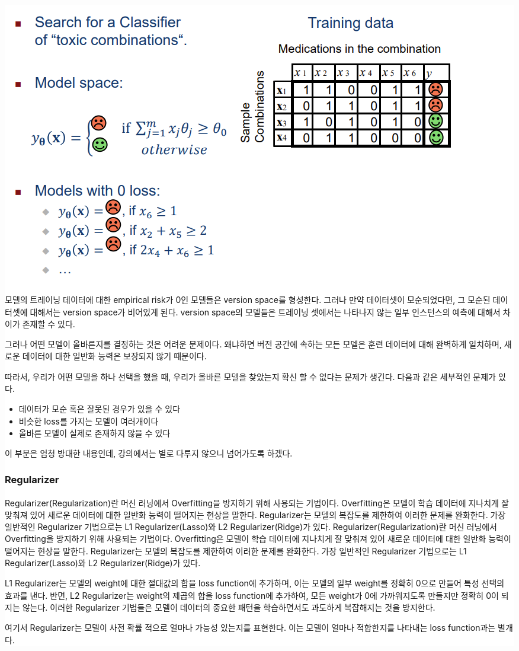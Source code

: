 ![](./images/sm.PNG)

모델의 트레이닝 데이터에 대한 empirical risk가 0인 모델들은 version space를 형성한다. 그러나 만약 데이터셋이 모순되었다면, 그 모순된 데이터셋에 대해서는 version space가 비어있게 된다. version space의 모델들은 트레이닝 셋에서는 나타나지 않는 일부 인스턴스의 예측에 대해서 차이가 존재할 수 있다.

그러나 어떤 모델이 올바른지를 결정하는 것은 어려운 문제이다. 왜냐하면 버전 공간에 속하는 모든 모델은 훈련 데이터에 대해 완벽하게 일치하며, 새로운 데이터에 대한 일반화 능력은 보장되지 않기 때문이다.

따라서, 우리가 어떤 모델을 하나 선택을 했을 때, 우리가 올바른 모델을 찾았는지 확신 할 수 없다는 문제가 생긴다. 다음과 같은 세부적인 문제가 있다.

- 데이터가 모순 혹은 잘못된 경우가 있을 수 있다
- 비슷한 loss를 가지는 모델이 여러개이다
- 올바른 모델이 실제로 존재하지 않을 수 있다

이 부분은 엄청 방대한 내용인데, 강의에서는 별로 다루지 않으니 넘어가도록 하겠다.

### Regularizer

Regularizer(Regularization)란 머신 러닝에서 Overfitting을 방지하기 위해 사용되는 기법이다. Overfitting은 모델이 학습 데이터에 지나치게 잘 맞춰져 있어 새로운 데이터에 대한 일반화 능력이 떨어지는 현상을 말한다. Regularizer는 모델의 복잡도를 제한하여 이러한 문제를 완화한다. 가장 일반적인 Regularizer 기법으로는 L1 Regularizer(Lasso)와 L2 Regularizer(Ridge)가 있다.
Regularizer(Regularization)란 머신 러닝에서 Overfitting을 방지하기 위해 사용되는 기법이다. Overfitting은 모델이 학습 데이터에 지나치게 잘 맞춰져 있어 새로운 데이터에 대한 일반화 능력이 떨어지는 현상을 말한다. Regularizer는 모델의 복잡도를 제한하여 이러한 문제를 완화한다. 가장 일반적인 Regularizer 기법으로는 L1 Regularizer(Lasso)와 L2 Regularizer(Ridge)가 있다.

L1 Regularizer는 모델의 weight에 대한 절대값의 합을 loss function에 추가하며, 이는 모델의 일부 weight를 정확히 0으로 만들어 특성 선택의 효과를 낸다. 반면, L2 Regularizer는 weight의 제곱의 합을 loss function에 추가하여, 모든 weight가 0에 가까워지도록 만들지만 정확히 0이 되지는 않는다. 이러한 Regularizer 기법들은 모델이 데이터의 중요한 패턴을 학습하면서도 과도하게 복잡해지는 것을 방지한다.

여기서 Regularizer는 모델이 사전 확률 적으로 얼마나 가능성 있는지를 표현한다. 이는 모델이 얼마나 적합한지를 나타내는 loss function과는 별개다. 
